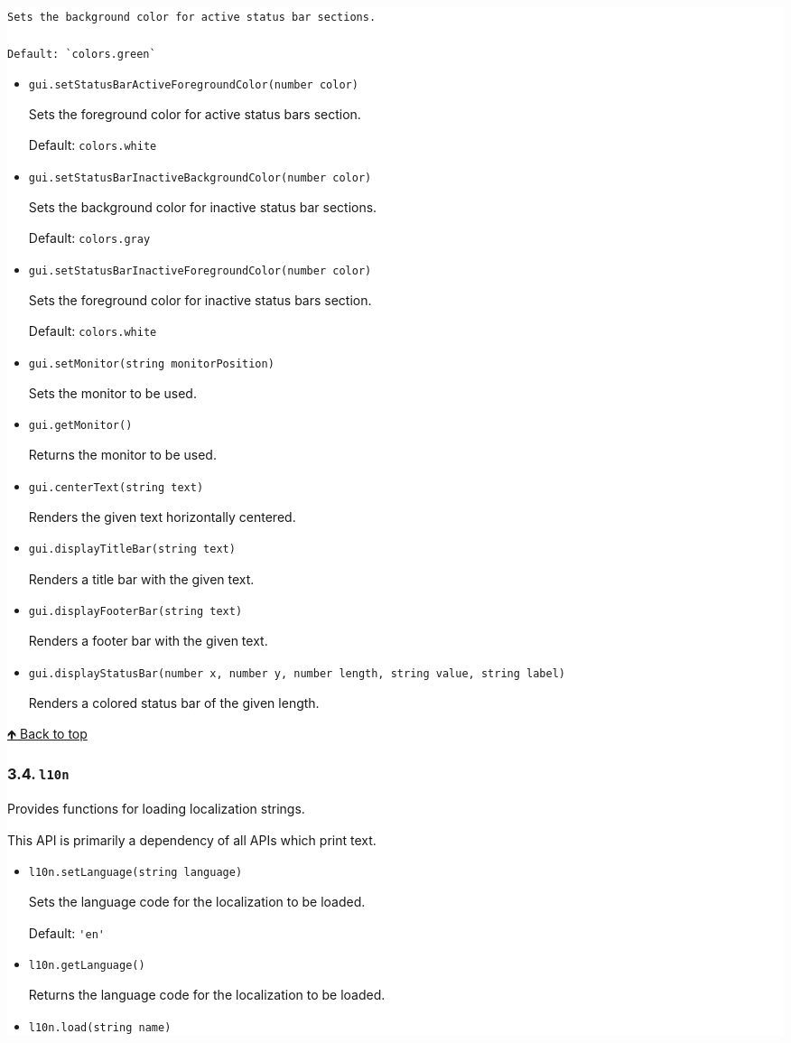    Sets the background color for active status bar sections.
    
    Default: `colors.green`

* `gui.setStatusBarActiveForegroundColor(number color)`

    Sets the foreground color for active status bars section.
    
    Default: `colors.white`

* `gui.setStatusBarInactiveBackgroundColor(number color)`

    Sets the background color for inactive status bar sections.
    
    Default: `colors.gray`

* `gui.setStatusBarInactiveForegroundColor(number color)`

    Sets the foreground color for inactive status bars section.
    
    Default: `colors.white`

* `gui.setMonitor(string monitorPosition)`

    Sets the monitor to be used.

* `gui.getMonitor()`

    Returns the monitor to be used.
    
* `gui.centerText(string text)`

    Renders the given text horizontally centered.

* `gui.displayTitleBar(string text)`

    Renders a title bar with the given text.

* `gui.displayFooterBar(string text)`

    Renders a footer bar with the given text.

* `gui.displayStatusBar(number x, number y, number length, string value, string label)`

    Renders a colored status bar of the given length.

[🡹 Back to top](#table-of-contents)

### 3.4. `l10n`

Provides functions for loading localization strings.

This API is primarily a dependency of all APIs which print text.

* `l10n.setLanguage(string language)`

    Sets the language code for the localization to be loaded.
    
    Default: `'en'`

* `l10n.getLanguage()`

    Returns the language code for the localization to be loaded.

* `l10n.load(string name)`
